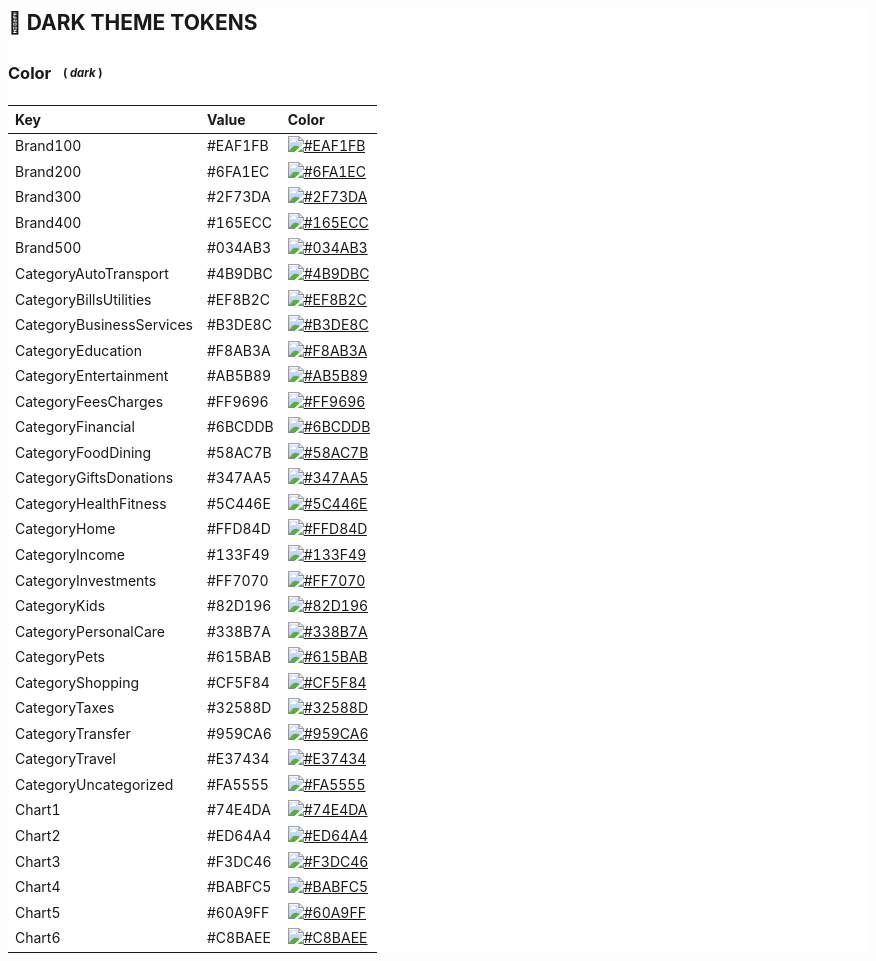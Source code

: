 

</details>

## 🌙 DARK THEME TOKENS

### Color &nbsp; <sub><sup>( _dark_ )</sup></sub>

| Key | Value | Color |
| :-- | :---- | :---- |
| Brand100 | #EAF1FB | [![#EAF1FB](https://via.placeholder.com/32x16/EAF1FB/000000?text=+)](https://www.colorhexa.com/EAF1FB) |
| Brand200 | #6FA1EC | [![#6FA1EC](https://via.placeholder.com/32x16/6FA1EC/000000?text=+)](https://www.colorhexa.com/6FA1EC) |
| Brand300 | #2F73DA | [![#2F73DA](https://via.placeholder.com/32x16/2F73DA/000000?text=+)](https://www.colorhexa.com/2F73DA) |
| Brand400 | #165ECC | [![#165ECC](https://via.placeholder.com/32x16/165ECC/000000?text=+)](https://www.colorhexa.com/165ECC) |
| Brand500 | #034AB3 | [![#034AB3](https://via.placeholder.com/32x16/034AB3/000000?text=+)](https://www.colorhexa.com/034AB3) |
| CategoryAutoTransport | #4B9DBC | [![#4B9DBC](https://via.placeholder.com/32x16/4B9DBC/000000?text=+)](https://www.colorhexa.com/4B9DBC) |
| CategoryBillsUtilities | #EF8B2C | [![#EF8B2C](https://via.placeholder.com/32x16/EF8B2C/000000?text=+)](https://www.colorhexa.com/EF8B2C) |
| CategoryBusinessServices | #B3DE8C | [![#B3DE8C](https://via.placeholder.com/32x16/B3DE8C/000000?text=+)](https://www.colorhexa.com/B3DE8C) |
| CategoryEducation | #F8AB3A | [![#F8AB3A](https://via.placeholder.com/32x16/F8AB3A/000000?text=+)](https://www.colorhexa.com/F8AB3A) |
| CategoryEntertainment | #AB5B89 | [![#AB5B89](https://via.placeholder.com/32x16/AB5B89/000000?text=+)](https://www.colorhexa.com/AB5B89) |
| CategoryFeesCharges | #FF9696 | [![#FF9696](https://via.placeholder.com/32x16/FF9696/000000?text=+)](https://www.colorhexa.com/FF9696) |
| CategoryFinancial | #6BCDDB | [![#6BCDDB](https://via.placeholder.com/32x16/6BCDDB/000000?text=+)](https://www.colorhexa.com/6BCDDB) |
| CategoryFoodDining | #58AC7B | [![#58AC7B](https://via.placeholder.com/32x16/58AC7B/000000?text=+)](https://www.colorhexa.com/58AC7B) |
| CategoryGiftsDonations | #347AA5 | [![#347AA5](https://via.placeholder.com/32x16/347AA5/000000?text=+)](https://www.colorhexa.com/347AA5) |
| CategoryHealthFitness | #5C446E | [![#5C446E](https://via.placeholder.com/32x16/5C446E/000000?text=+)](https://www.colorhexa.com/5C446E) |
| CategoryHome | #FFD84D | [![#FFD84D](https://via.placeholder.com/32x16/FFD84D/000000?text=+)](https://www.colorhexa.com/FFD84D) |
| CategoryIncome | #133F49 | [![#133F49](https://via.placeholder.com/32x16/133F49/000000?text=+)](https://www.colorhexa.com/133F49) |
| CategoryInvestments | #FF7070 | [![#FF7070](https://via.placeholder.com/32x16/FF7070/000000?text=+)](https://www.colorhexa.com/FF7070) |
| CategoryKids | #82D196 | [![#82D196](https://via.placeholder.com/32x16/82D196/000000?text=+)](https://www.colorhexa.com/82D196) |
| CategoryPersonalCare | #338B7A | [![#338B7A](https://via.placeholder.com/32x16/338B7A/000000?text=+)](https://www.colorhexa.com/338B7A) |
| CategoryPets | #615BAB | [![#615BAB](https://via.placeholder.com/32x16/615BAB/000000?text=+)](https://www.colorhexa.com/615BAB) |
| CategoryShopping | #CF5F84 | [![#CF5F84](https://via.placeholder.com/32x16/CF5F84/000000?text=+)](https://www.colorhexa.com/CF5F84) |
| CategoryTaxes | #32588D | [![#32588D](https://via.placeholder.com/32x16/32588D/000000?text=+)](https://www.colorhexa.com/32588D) |
| CategoryTransfer | #959CA6 | [![#959CA6](https://via.placeholder.com/32x16/959CA6/000000?text=+)](https://www.colorhexa.com/959CA6) |
| CategoryTravel | #E37434 | [![#E37434](https://via.placeholder.com/32x16/E37434/000000?text=+)](https://www.colorhexa.com/E37434) |
| CategoryUncategorized | #FA5555 | [![#FA5555](https://via.placeholder.com/32x16/FA5555/000000?text=+)](https://www.colorhexa.com/FA5555) |
| Chart1 | #74E4DA | [![#74E4DA](https://via.placeholder.com/32x16/74E4DA/000000?text=+)](https://www.colorhexa.com/74E4DA) |
| Chart2 | #ED64A4 | [![#ED64A4](https://via.placeholder.com/32x16/ED64A4/000000?text=+)](https://www.colorhexa.com/ED64A4) |
| Chart3 | #F3DC46 | [![#F3DC46](https://via.placeholder.com/32x16/F3DC46/000000?text=+)](https://www.colorhexa.com/F3DC46) |
| Chart4 | #BABFC5 | [![#BABFC5](https://via.placeholder.com/32x16/BABFC5/000000?text=+)](https://www.colorhexa.com/BABFC5) |
| Chart5 | #60A9FF | [![#60A9FF](https://via.placeholder.com/32x16/60A9FF/000000?text=+)](https://www.colorhexa.com/60A9FF) |
| Chart6 | #C8BAEE | [![#C8BAEE](https://via.placeholder.com/32x16/C8BAEE/000000?text=+)](https://www.colorhexa.com/C8BAEE) |